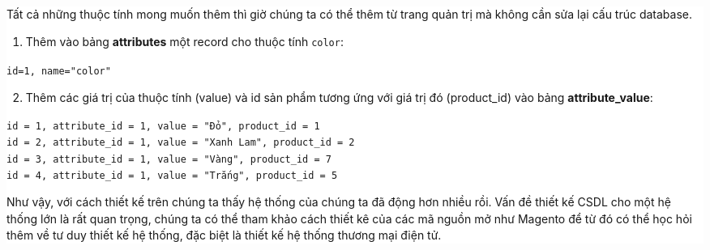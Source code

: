 Tất cả những thuộc tính mong muốn thêm thì giờ chúng ta có thể thêm từ trang quản trị mà không cần sửa lại cấu trúc database.

1. Thêm vào bảng **attributes** một record cho thuộc tính `color`:
```
id=1, name="color"
```
2. Thêm các giá trị của thuộc tính (value) và id sản phẩm tương ứng với giá trị đó (product_id) vào bảng **attribute_value**:
```
id = 1, attribute_id = 1, value = "Đỏ", product_id = 1
id = 2, attribute_id = 1, value = "Xanh Lam", product_id = 2
id = 3, attribute_id = 1, value = "Vàng", product_id = 7
id = 4, attribute_id = 1, value = "Trắng", product_id = 5
```
Như vậy, với cách thiết kế trên chúng ta thấy hệ thống của chúng ta đã động hơn nhiều rồi. Vấn đề thiết kế CSDL cho một hệ thống lớn là rất quan trọng, chúng ta có thể tham khảo cách thiết kê của các mã nguồn mở như Magento để từ đó có thể học hỏi thêm về tư duy thiết kế hệ thống, đặc biệt là thiết kế hệ thống thương mại điện tử.